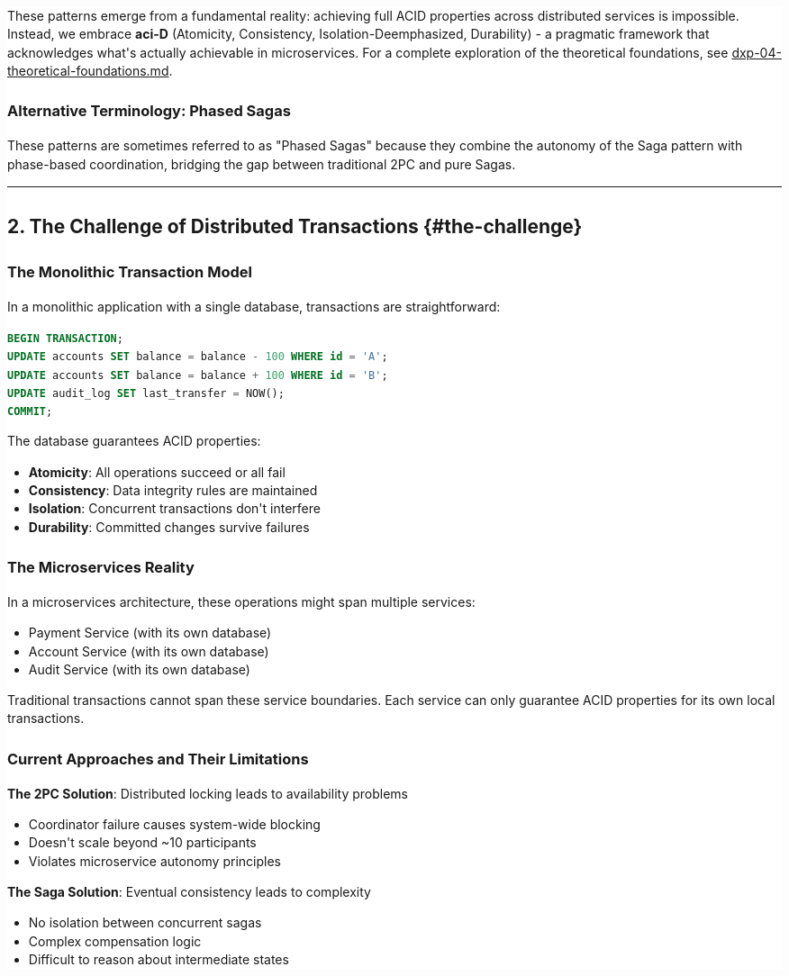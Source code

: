 These patterns emerge from a fundamental reality: achieving full ACID properties across distributed services is impossible. Instead, we embrace **aci-D** (Atomicity, Consistency, Isolation-Deemphasized, Durability) - a pragmatic framework that acknowledges what's actually achievable in microservices. For a complete exploration of the theoretical foundations, see [dxp-04-theoretical-foundations.md](dxp-04-theoretical-foundations.md).

### Alternative Terminology: Phased Sagas

These patterns are sometimes referred to as "Phased Sagas" because they combine the autonomy of the Saga pattern with phase-based coordination, bridging the gap between traditional 2PC and pure Sagas.

---

## 2. The Challenge of Distributed Transactions {#the-challenge}

### The Monolithic Transaction Model

In a monolithic application with a single database, transactions are straightforward:

```sql
BEGIN TRANSACTION;
UPDATE accounts SET balance = balance - 100 WHERE id = 'A';
UPDATE accounts SET balance = balance + 100 WHERE id = 'B';
UPDATE audit_log SET last_transfer = NOW();
COMMIT;
```

The database guarantees ACID properties:
- **Atomicity**: All operations succeed or all fail
- **Consistency**: Data integrity rules are maintained
- **Isolation**: Concurrent transactions don't interfere
- **Durability**: Committed changes survive failures

### The Microservices Reality

In a microservices architecture, these operations might span multiple services:
- Payment Service (with its own database)
- Account Service (with its own database)
- Audit Service (with its own database)

Traditional transactions cannot span these service boundaries. Each service can only guarantee ACID properties for its own local transactions.

### Current Approaches and Their Limitations

**The 2PC Solution**: Distributed locking leads to availability problems
- Coordinator failure causes system-wide blocking
- Doesn't scale beyond ~10 participants
- Violates microservice autonomy principles

**The Saga Solution**: Eventual consistency leads to complexity
- No isolation between concurrent sagas
- Complex compensation logic
- Difficult to reason about intermediate states
